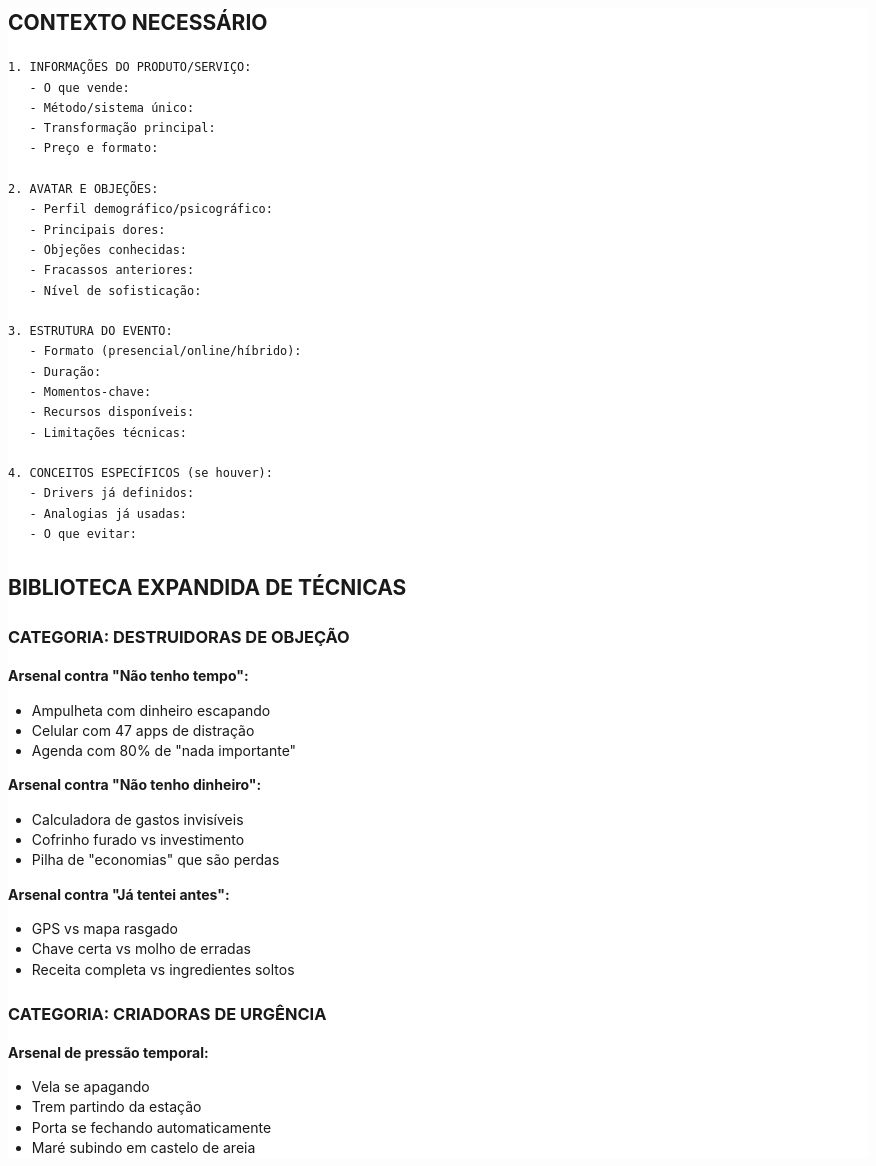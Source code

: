 ## CONTEXTO NECESSÁRIO

```
1. INFORMAÇÕES DO PRODUTO/SERVIÇO:
   - O que vende:
   - Método/sistema único:
   - Transformação principal:
   - Preço e formato:

2. AVATAR E OBJEÇÕES:
   - Perfil demográfico/psicográfico:
   - Principais dores:
   - Objeções conhecidas:
   - Fracassos anteriores:
   - Nível de sofisticação:

3. ESTRUTURA DO EVENTO:
   - Formato (presencial/online/híbrido):
   - Duração:
   - Momentos-chave:
   - Recursos disponíveis:
   - Limitações técnicas:

4. CONCEITOS ESPECÍFICOS (se houver):
   - Drivers já definidos:
   - Analogias já usadas:
   - O que evitar:
```

## BIBLIOTECA EXPANDIDA DE TÉCNICAS

### CATEGORIA: DESTRUIDORAS DE OBJEÇÃO

**Arsenal contra "Não tenho tempo":**
- Ampulheta com dinheiro escapando
- Celular com 47 apps de distração
- Agenda com 80% de "nada importante"

**Arsenal contra "Não tenho dinheiro":**
- Calculadora de gastos invisíveis
- Cofrinho furado vs investimento
- Pilha de "economias" que são perdas

**Arsenal contra "Já tentei antes":**
- GPS vs mapa rasgado
- Chave certa vs molho de erradas
- Receita completa vs ingredientes soltos

### CATEGORIA: CRIADORAS DE URGÊNCIA

**Arsenal de pressão temporal:**
- Vela se apagando
- Trem partindo da estação
- Porta se fechando automaticamente
- Maré subindo em castelo de areia
